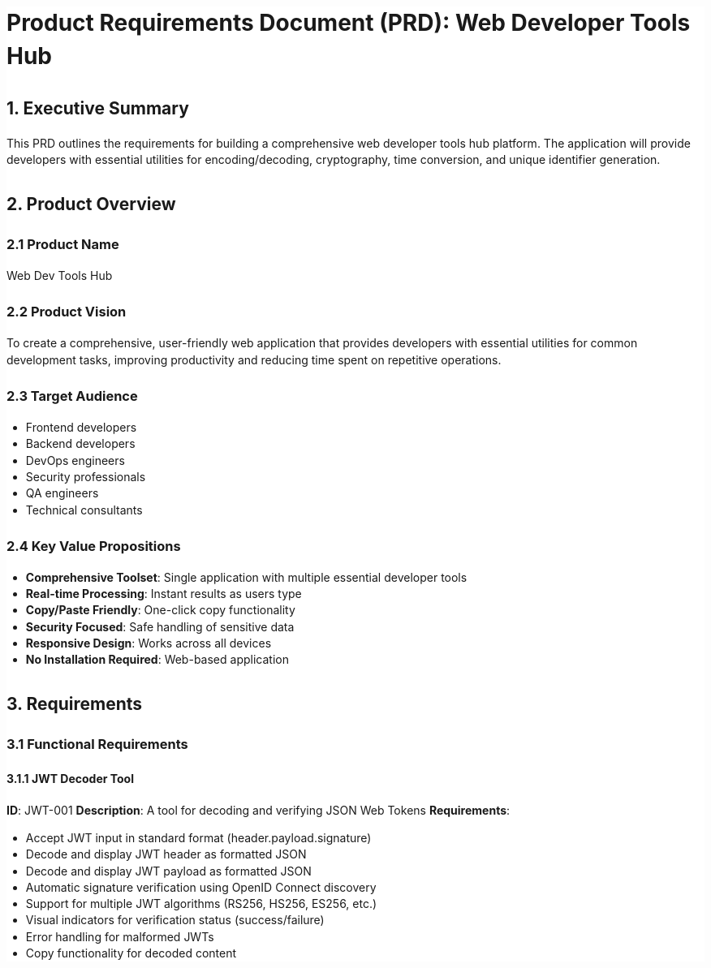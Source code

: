# Product Requirements Document (PRD): Web Developer Tools Hub

## 1. Executive Summary

This PRD outlines the requirements for building a comprehensive web developer tools hub platform. The application will provide developers with essential utilities for encoding/decoding, cryptography, time conversion, and unique identifier generation.

## 2. Product Overview

### 2.1 Product Name
Web Dev Tools Hub

### 2.2 Product Vision
To create a comprehensive, user-friendly web application that provides developers with essential utilities for common development tasks, improving productivity and reducing time spent on repetitive operations.

### 2.3 Target Audience
- Frontend developers
- Backend developers
- DevOps engineers
- Security professionals
- QA engineers
- Technical consultants

### 2.4 Key Value Propositions
- **Comprehensive Toolset**: Single application with multiple essential developer tools
- **Real-time Processing**: Instant results as users type
- **Copy/Paste Friendly**: One-click copy functionality
- **Security Focused**: Safe handling of sensitive data
- **Responsive Design**: Works across all devices
- **No Installation Required**: Web-based application

## 3. Requirements

### 3.1 Functional Requirements

#### 3.1.1 JWT Decoder Tool
**ID**: JWT-001
**Description**: A tool for decoding and verifying JSON Web Tokens
**Requirements**:
- Accept JWT input in standard format (header.payload.signature)
- Decode and display JWT header as formatted JSON
- Decode and display JWT payload as formatted JSON
- Automatic signature verification using OpenID Connect discovery
- Support for multiple JWT algorithms (RS256, HS256, ES256, etc.)
- Visual indicators for verification status (success/failure)
- Error handling for malformed JWTs
- Copy functionality for decoded content
